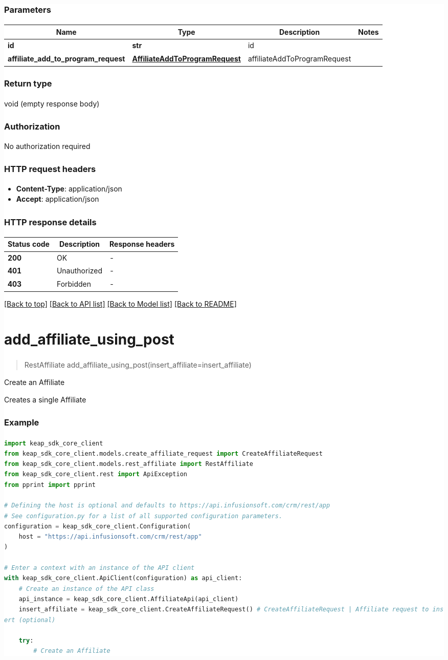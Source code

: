 
### Parameters


Name | Type | Description  | Notes
------------- | ------------- | ------------- | -------------
 **id** | **str**| id | 
 **affiliate_add_to_program_request** | [**AffiliateAddToProgramRequest**](AffiliateAddToProgramRequest.md)| affiliateAddToProgramRequest | 

### Return type

void (empty response body)

### Authorization

No authorization required

### HTTP request headers

 - **Content-Type**: application/json
 - **Accept**: application/json

### HTTP response details

| Status code | Description | Response headers |
|-------------|-------------|------------------|
**200** | OK |  -  |
**401** | Unauthorized |  -  |
**403** | Forbidden |  -  |

[[Back to top]](#) [[Back to API list]](../README.md#documentation-for-api-endpoints) [[Back to Model list]](../README.md#documentation-for-models) [[Back to README]](../README.md)

# **add_affiliate_using_post**
> RestAffiliate add_affiliate_using_post(insert_affiliate=insert_affiliate)

Create an Affiliate

Creates a single Affiliate

### Example


```python
import keap_sdk_core_client
from keap_sdk_core_client.models.create_affiliate_request import CreateAffiliateRequest
from keap_sdk_core_client.models.rest_affiliate import RestAffiliate
from keap_sdk_core_client.rest import ApiException
from pprint import pprint

# Defining the host is optional and defaults to https://api.infusionsoft.com/crm/rest/app
# See configuration.py for a list of all supported configuration parameters.
configuration = keap_sdk_core_client.Configuration(
    host = "https://api.infusionsoft.com/crm/rest/app"
)

# Enter a context with an instance of the API client
with keap_sdk_core_client.ApiClient(configuration) as api_client:
    # Create an instance of the API class
    api_instance = keap_sdk_core_client.AffiliateApi(api_client)
    insert_affiliate = keap_sdk_core_client.CreateAffiliateRequest() # CreateAffiliateRequest | Affiliate request to insert (optional)

    try:
        # Create an Affiliate
```